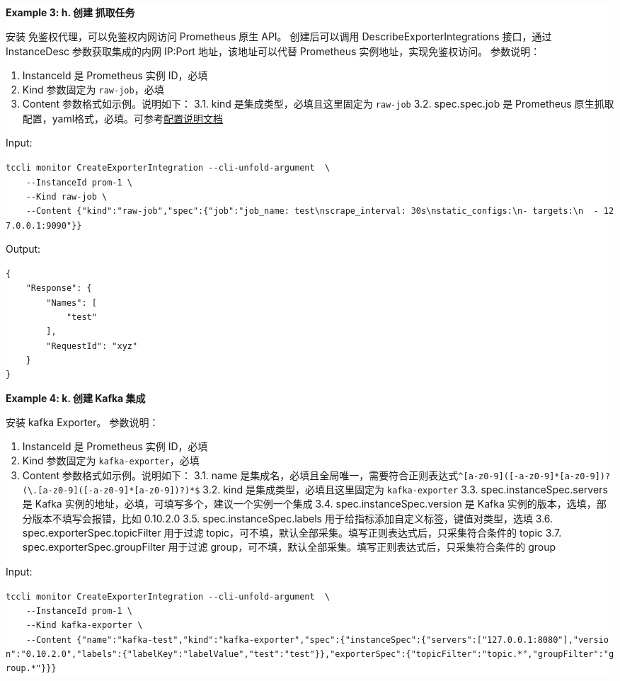 **Example 3: h. 创建 抓取任务**

安装 免鉴权代理，可以免鉴权内网访问 Prometheus 原生 API。
创建后可以调用 DescribeExporterIntegrations 接口，通过 InstanceDesc 参数获取集成的内网 IP:Port 地址，该地址可以代替 Prometheus 实例地址，实现免鉴权访问。
参数说明：
1. InstanceId 是 Prometheus 实例 ID，必填
2. Kind 参数固定为 `raw-job`，必填
3. Content 参数格式如示例。说明如下：
3.1. kind 是集成类型，必填且这里固定为 `raw-job`
3.2. spec.spec.job 是 Prometheus 原生抓取配置，yaml格式，必填。可参考[配置说明文档](https://cloud.tencent.com/document/product/1416/55995#.E5.8E.9F.E7.94.9F-job-.E9.85.8D.E7.BD.AE)

Input: 

```
tccli monitor CreateExporterIntegration --cli-unfold-argument  \
    --InstanceId prom-1 \
    --Kind raw-job \
    --Content {"kind":"raw-job","spec":{"job":"job_name: test\nscrape_interval: 30s\nstatic_configs:\n- targets:\n  - 127.0.0.1:9090"}}
```

Output: 
```
{
    "Response": {
        "Names": [
            "test"
        ],
        "RequestId": "xyz"
    }
}
```

**Example 4: k. 创建 Kafka 集成**

安装 kafka Exporter。
参数说明：
1. InstanceId 是 Prometheus 实例 ID，必填
2. Kind 参数固定为 `kafka-exporter`，必填
3. Content 参数格式如示例。说明如下：
3.1. name 是集成名，必填且全局唯一，需要符合正则表达式`^[a-z0-9]([-a-z0-9]*[a-z0-9])?(\.[a-z0-9]([-a-z0-9]*[a-z0-9])?)*$`
3.2. kind 是集成类型，必填且这里固定为 `kafka-exporter`
3.3. spec.instanceSpec.servers 是 Kafka 实例的地址，必填，可填写多个，建议一个实例一个集成
3.4. spec.instanceSpec.version 是 Kafka 实例的版本，选填，部分版本不填写会报错，比如 0.10.2.0
3.5. spec.instanceSpec.labels 用于给指标添加自定义标签，键值对类型，选填
3.6. spec.exporterSpec.topicFilter 用于过滤 topic，可不填，默认全部采集。填写正则表达式后，只采集符合条件的 topic
3.7. spec.exporterSpec.groupFilter 用于过滤 group，可不填，默认全部采集。填写正则表达式后，只采集符合条件的 group

Input: 

```
tccli monitor CreateExporterIntegration --cli-unfold-argument  \
    --InstanceId prom-1 \
    --Kind kafka-exporter \
    --Content {"name":"kafka-test","kind":"kafka-exporter","spec":{"instanceSpec":{"servers":["127.0.0.1:8080"],"version":"0.10.2.0","labels":{"labelKey":"labelValue","test":"test"}},"exporterSpec":{"topicFilter":"topic.*","groupFilter":"group.*"}}}
```
